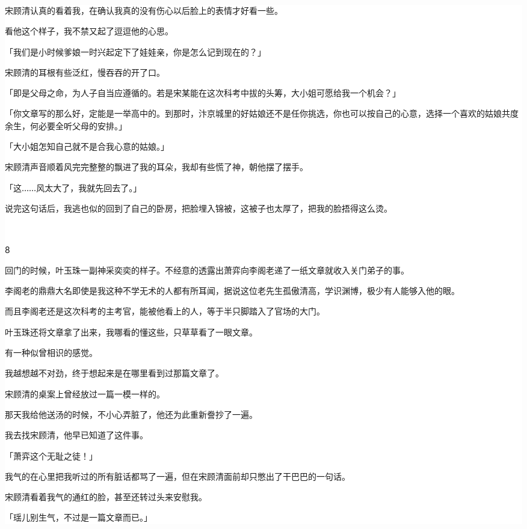 
宋顾清认真的看着我，在确认我真的没有伤心以后脸上的表情才好看一些。


看他这个样子，我不禁又起了逗逗他的心思。


「我们是小时候爹娘一时兴起定下了娃娃亲，你是怎么记到现在的？」


宋顾清的耳根有些泛红，慢吞吞的开了口。


「即是父母之命，为人子自当应遵循的。若是宋某能在这次科考中拔的头筹，大小姐可愿给我一个机会？」


「你文章写的那么好，定能是一举高中的。到那时，汴京城里的好姑娘还不是任你挑选，你也可以按自己的心意，选择一个喜欢的姑娘共度余生，何必要全听父母的安排。」


「大小姐怎知自己就不是合我心意的姑娘。」


宋顾清声音顺着风完完整整的飘进了我的耳朵，我却有些慌了神，朝他摆了摆手。


「这……风太大了，我就先回去了。」


说完这句话后，我逃也似的回到了自己的卧房，把脸埋入锦被，这被子也太厚了，把我的脸捂得这么烫。


 


8


回门的时候，叶玉珠一副神采奕奕的样子。不经意的透露出萧弈向李阁老递了一纸文章就收入关门弟子的事。


李阁老的鼎鼎大名即使是我这种不学无术的人都有所耳闻，据说这位老先生孤傲清高，学识渊博，极少有人能够入他的眼。


而且李阁老还是这次科考的主考官，能被他看上的人，等于半只脚踏入了官场的大门。


叶玉珠还将文章拿了出来，我哪看的懂这些，只草草看了一眼文章。


有一种似曾相识的感觉。


我越想越不对劲，终于想起来是在哪里看到过那篇文章了。


宋顾清的桌案上曾经放过一篇一模一样的。


那天我给他送汤的时候，不小心弄脏了，他还为此重新誊抄了一遍。


我去找宋顾清，他早已知道了这件事。


「萧弈这个无耻之徒！」


我气的在心里把我听过的所有脏话都骂了一遍，但在宋顾清面前却只憋出了干巴巴的一句话。


宋顾清看着我气的通红的脸，甚至还转过头来安慰我。


「瑶儿别生气，不过是一篇文章而已。」
